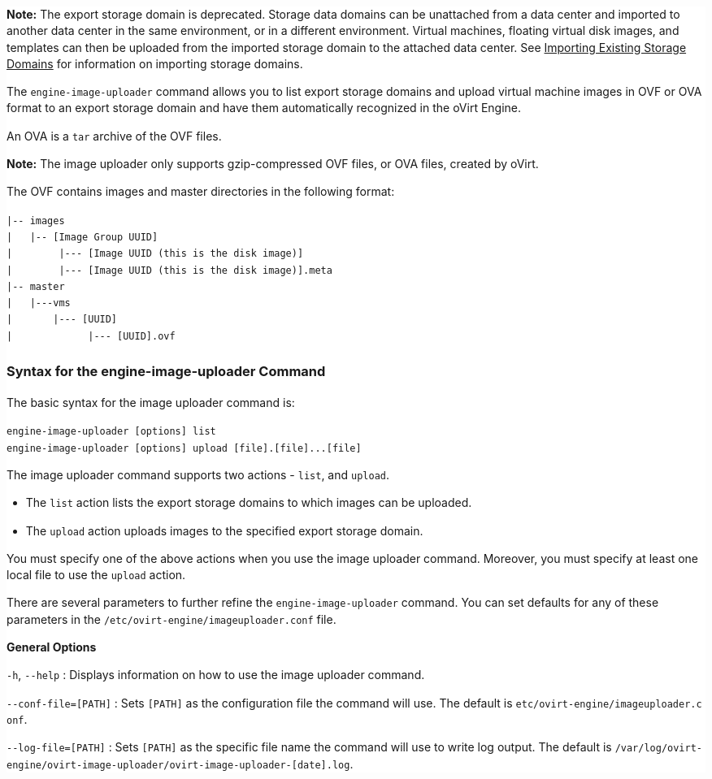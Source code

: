 **Note:** The export storage domain is deprecated. Storage data domains can be unattached from a data center and imported to another data center in the same environment, or in a different environment. Virtual machines, floating virtual disk images, and templates can then be uploaded from the imported storage domain to the attached data center. See [Importing Existing Storage Domains](sect-Importing_Existing_Storage_Domains) for information on importing storage domains.

The `engine-image-uploader` command allows you to list export storage domains and upload virtual machine images in OVF or OVA format to an export storage domain and have them automatically recognized in the oVirt Engine.

An OVA is a `tar` archive of the OVF files.


**Note:** The image uploader only supports gzip-compressed OVF files, or OVA files, created by oVirt.

The OVF contains images and master directories in the following format:

    |-- images
    |   |-- [Image Group UUID]
    |        |--- [Image UUID (this is the disk image)]
    |        |--- [Image UUID (this is the disk image)].meta
    |-- master
    |   |---vms
    |       |--- [UUID]
    |             |--- [UUID].ovf

### Syntax for the engine-image-uploader Command

The basic syntax for the image uploader command is:

    engine-image-uploader [options] list
    engine-image-uploader [options] upload [file].[file]...[file]

The image uploader command supports two actions - `list`, and `upload`.

* The `list` action lists the export storage domains to which images can be uploaded.

* The `upload` action uploads images to the specified export storage domain.

You must specify one of the above actions when you use the image uploader command. Moreover, you must specify at least one local file to use the `upload` action.

There are several parameters to further refine the `engine-image-uploader` command. You can set defaults for any of these parameters in the `/etc/ovirt-engine/imageuploader.conf` file.

**General Options**

`-h`, `--help`
: Displays information on how to use the image uploader command.

`--conf-file=[PATH]`
: Sets `[PATH]` as the configuration file the command will use. The default is `etc/ovirt-engine/imageuploader.conf`.

`--log-file=[PATH]`
: Sets `[PATH]` as the specific file name the command will use to write log output. The default is `/var/log/ovirt-engine/ovirt-image-uploader/ovirt-image-uploader-[date].log`.
